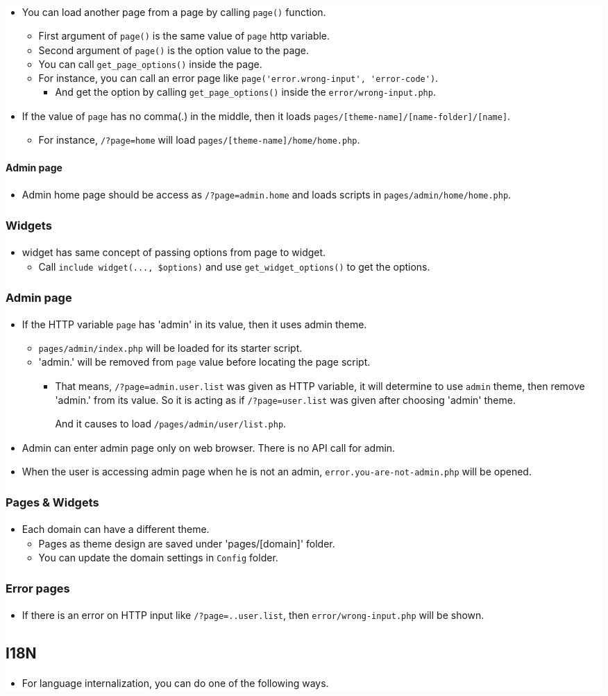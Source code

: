 * You can load another page from a page by calling `page()` function.
  * First argument of `page()` is the same value of `page` http variable.
  * Second argument of `page()` is the option value to the page.
  * You can call `get_page_options()` inside the page.
  * For instance, you can call an error page like `page('error.wrong-input', 'error-code')`.
    * And get the option by calling `get_page_options()` inside the `error/wrong-input.php`.

* If the value of `page` has no comma(.) in the middle, then it loads `pages/[theme-name]/[name-folder]/[name]`.
  * For instance, `/?page=home` will load `pages/[theme-name]/home/home.php`.
  
#### Admin page

* Admin home page should be access as `/?page=admin.home` and loads scripts in `pages/admin/home/home.php`.


### Widgets

* widget has same concept of passing options from page to widget.
  * Call `include widget(..., $options)` and use `get_widget_options()` to get the options.

### Admin page

* If the HTTP variable `page` has 'admin' in its value, then it uses admin theme.
  * `pages/admin/index.php` will be loaded for its starter script.
  * 'admin.' will be removed from `page` value before locating the page script.
    * That means, `/?page=admin.user.list` was given as HTTP variable,
        it will determine to use `admin` theme, then remove 'admin.' from its value.
        So it is acting as if `/?page=user.list` was given after choosing 'admin' theme.
        
        And it causes to load `/pages/admin/user/list.php`.
        

* Admin can enter admin page only on web browser. There is no API call for admin.
* When the user is accessing admin page when he is not an admin, `error.you-are-not-admin.php` will be opened.



### Pages & Widgets
  
  * Each domain can have a different theme.
    * Pages as theme design are saved under 'pages/[domain]' folder.
    * You can update the domain settings in `Config` folder.


### Error pages

* If there is an error on HTTP input like `/?page=..user.list`, then `error/wrong-input.php` will be shown.

## I18N

* For language internalization, you can do one of the following ways.
